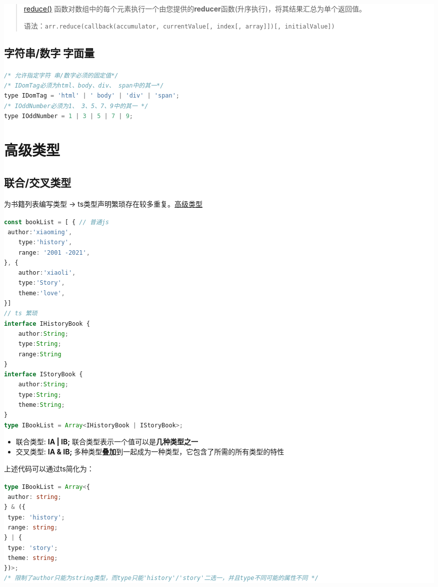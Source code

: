 > [reduce()](https://developer.mozilla.org/zh-CN/docs/Web/JavaScript/Reference/Global_Objects/Array/Reduce) 函数对数组中的每个元素执行一个由您提供的**reducer**函数(升序执行)，将其结果汇总为单个返回值。
>
> 语法：`arr.reduce(callback(accumulator, currentValue[, index[, array]])[, initialValue])`

## 字符串/数字 字面量

```js
/* 允许指定字符 串/数字必须的固定值*/
/* IDomTag必须为html、body、div、 span中的其一*/
type IDomTag = 'html' | ' body' | 'div' | 'span';
/* IOddNumber必须为1、 3、5、7、9中的其一 */
type IOddNumber = 1 | 3 | 5 | 7 | 9;
```

# 高级类型

## 联合/交叉类型

为书籍列表编写类型 -> ts类型声明繁琐存在较多重复。[高级类型](https://www.tslang.cn/docs/handbook/advanced-types.html)

```ts
const bookList = [ { // 普通js
 author:'xiaoming',
    type:'history',
    range: '2001 -2021',
}, {
    author:'xiaoli',
    type:'Story',
    theme:'love',
}] 
// ts 繁琐
interface IHistoryBook {
    author:String;
    type:String;
    range:String
}
interface IStoryBook { 
    author:String;
    type:String;
    theme:String;
}
type IBookList = Array<IHistoryBook | IStoryBook>;
```

- 联合类型: **IA | IB;** 联合类型表示一个值可以是**几种类型之一**
- 交叉类型: **IA & IB;** 多种类型**叠加**到一起成为一种类型，它包含了所需的所有类型的特性

上述代码可以通过ts简化为：

```ts
type IBookList = Array<{
 author: string;
} & ({
 type: 'history';
 range: string;
} | {
 type: 'story';
 theme: string;
})>; 
/* 限制了author只能为string类型，而type只能'history'/'story'二选一，并且type不同可能的属性不同 */
```


 [key: number]: any;
 [objKey: string]: any;